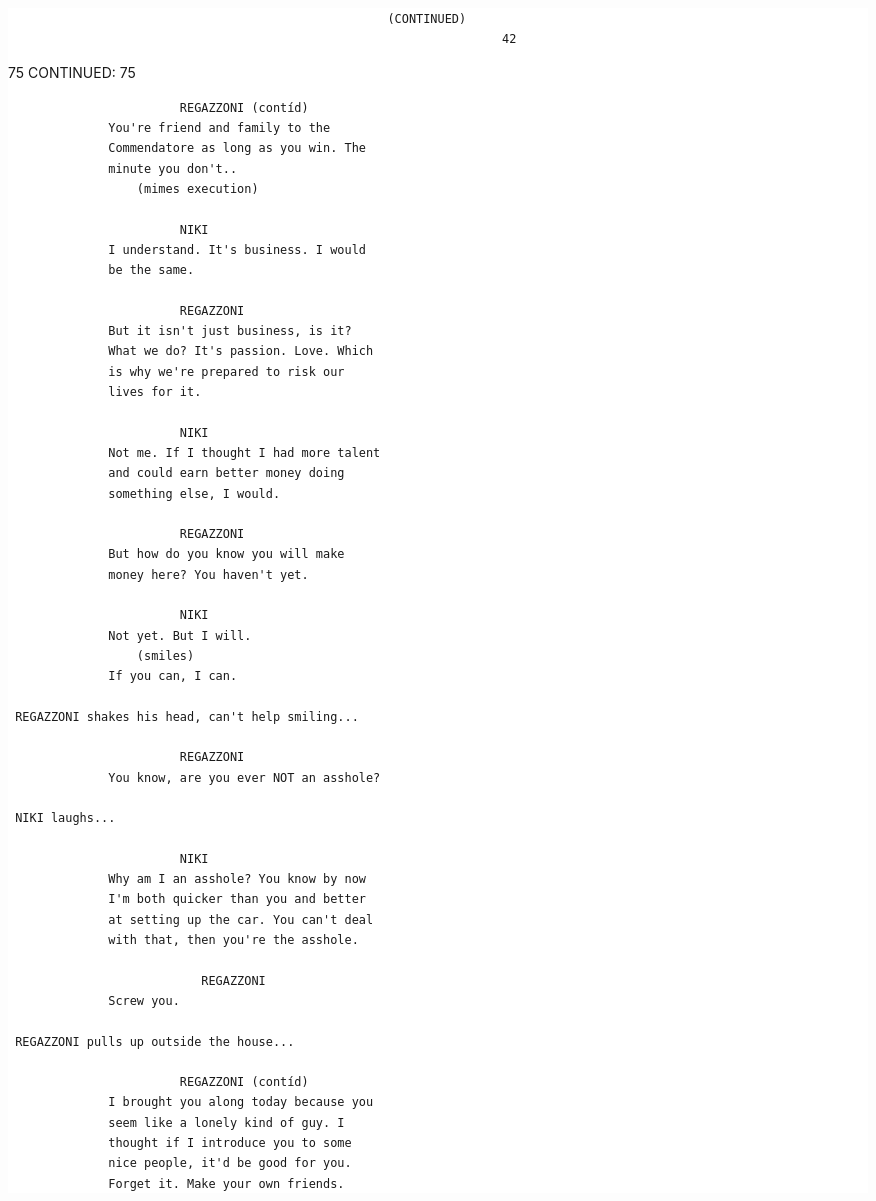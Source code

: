 

                                                         (CONTINUED)
                                                                         42
75   CONTINUED:                                                     75

                            REGAZZONI (contíd)
                  You're friend and family to the
                  Commendatore as long as you win. The
                  minute you don't..
                      (mimes execution)

                            NIKI
                  I understand. It's business. I would
                  be the same.

                            REGAZZONI
                  But it isn't just business, is it?
                  What we do? It's passion. Love. Which
                  is why we're prepared to risk our
                  lives for it.

                            NIKI
                  Not me. If I thought I had more talent
                  and could earn better money doing
                  something else, I would.

                            REGAZZONI
                  But how do you know you will make
                  money here? You haven't yet.

                            NIKI
                  Not yet. But I will.
                      (smiles)
                  If you can, I can.

     REGAZZONI shakes his head, can't help smiling...

                            REGAZZONI
                  You know, are you ever NOT an asshole?

     NIKI laughs...

                            NIKI
                  Why am I an asshole? You know by now
                  I'm both quicker than you and better
                  at setting up the car. You can't deal
                  with that, then you're the asshole.

                               REGAZZONI
                  Screw you.

     REGAZZONI pulls up outside the house...

                            REGAZZONI (contíd)
                  I brought you along today because you
                  seem like a lonely kind of guy. I
                  thought if I introduce you to some
                  nice people, it'd be good for you.
                  Forget it. Make your own friends.
